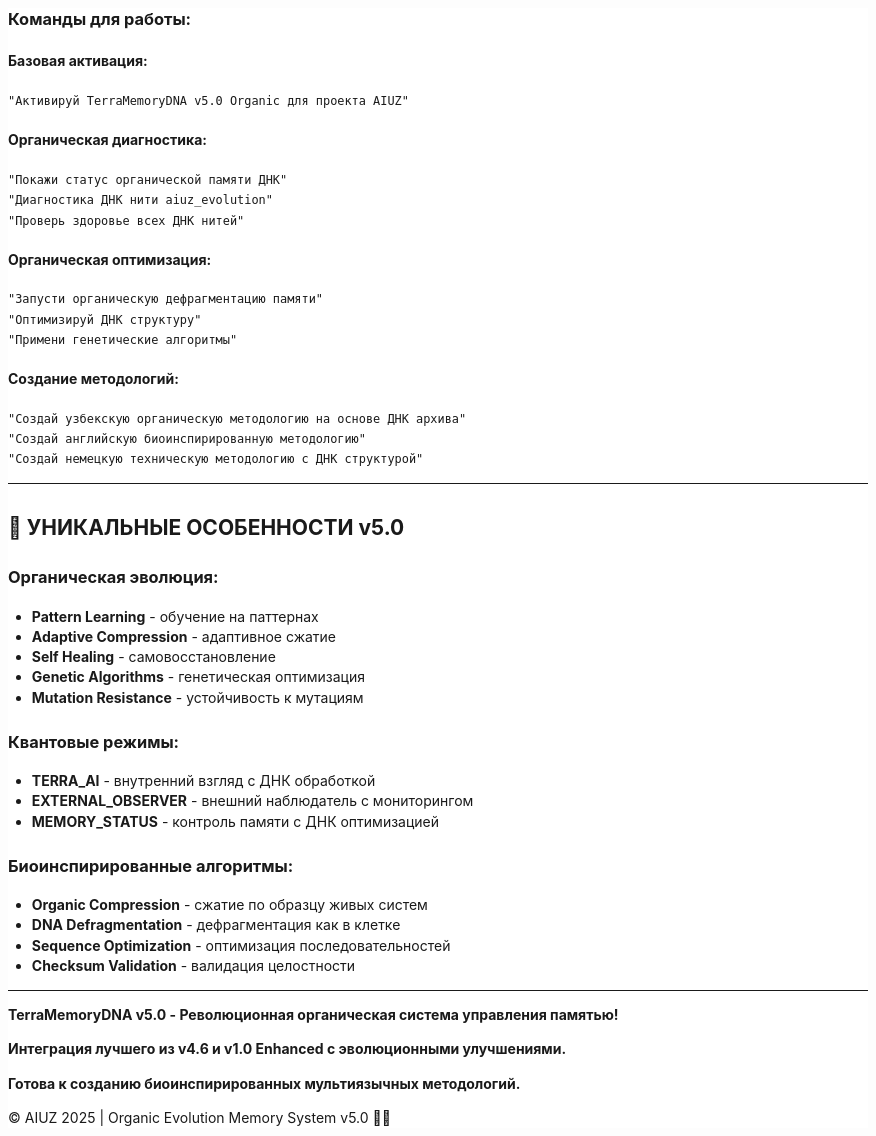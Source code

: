 ### Команды для работы:

#### Базовая активация:

```
"Активируй TerraMemoryDNA v5.0 Organic для проекта AIUZ"
```

#### Органическая диагностика:

```
"Покажи статус органической памяти ДНК"
"Диагностика ДНК нити aiuz_evolution"
"Проверь здоровье всех ДНК нитей"
```

#### Органическая оптимизация:

```
"Запусти органическую дефрагментацию памяти"
"Оптимизируй ДНК структуру"
"Примени генетические алгоритмы"
```

#### Создание методологий:

```
"Создай узбекскую органическую методологию на основе ДНК архива"
"Создай английскую биоинспирированную методологию"
"Создай немецкую техническую методологию с ДНК структурой"
```

***

## 🌟 УНИКАЛЬНЫЕ ОСОБЕННОСТИ v5.0

### Органическая эволюция:

* **Pattern Learning** - обучение на паттернах
* **Adaptive Compression** - адаптивное сжатие
* **Self Healing** - самовосстановление
* **Genetic Algorithms** - генетическая оптимизация
* **Mutation Resistance** - устойчивость к мутациям

### Квантовые режимы:

* **TERRA\_AI** - внутренний взгляд с ДНК обработкой
* **EXTERNAL\_OBSERVER** - внешний наблюдатель с мониторингом
* **MEMORY\_STATUS** - контроль памяти с ДНК оптимизацией

### Биоинспирированные алгоритмы:

* **Organic Compression** - сжатие по образцу живых систем
* **DNA Defragmentation** - дефрагментация как в клетке
* **Sequence Optimization** - оптимизация последовательностей
* **Checksum Validation** - валидация целостности

***

**TerraMemoryDNA v5.0 - Революционная органическая система управления памятью!**

**Интеграция лучшего из v4.6 и v1.0 Enhanced с эволюционными улучшениями.**

**Готова к созданию биоинспирированных мультиязычных методологий.**

© AIUZ 2025 | Organic Evolution Memory System v5.0 🧬✨

```
```
